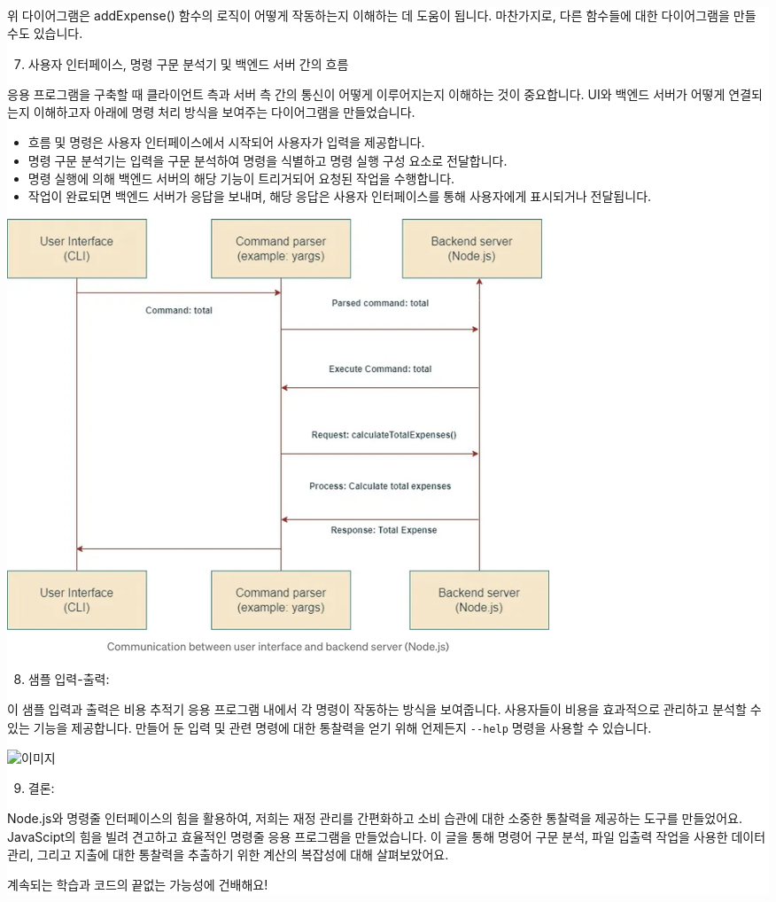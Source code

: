위 다이어그램은 addExpense() 함수의 로직이 어떻게 작동하는지 이해하는 데 도움이 됩니다. 마찬가지로, 다른 함수들에 대한 다이어그램을 만들 수도 있습니다.



7. 사용자 인터페이스, 명령 구문 분석기 및 백엔드 서버 간의 흐름

응용 프로그램을 구축할 때 클라이언트 측과 서버 측 간의 통신이 어떻게 이루어지는지 이해하는 것이 중요합니다. UI와 백엔드 서버가 어떻게 연결되는지 이해하고자 아래에 명령 처리 방식을 보여주는 다이어그램을 만들었습니다.

- 흐름 및 명령은 사용자 인터페이스에서 시작되어 사용자가 입력을 제공합니다.
- 명령 구문 분석기는 입력을 구문 분석하여 명령을 식별하고 명령 실행 구성 요소로 전달합니다.
- 명령 실행에 의해 백엔드 서버의 해당 기능이 트리거되어 요청된 작업을 수행합니다.
- 작업이 완료되면 백엔드 서버가 응답을 보내며, 해당 응답은 사용자 인터페이스를 통해 사용자에게 표시되거나 전달됩니다.

![다이어그램](/assets/img/2024-05-15-AnapproachtobuildanExpenseTrackerusingNodejs_2.png)



8. 샘플 입력-출력:

이 샘플 입력과 출력은 비용 추적기 응용 프로그램 내에서 각 명령이 작동하는 방식을 보여줍니다. 사용자들이 비용을 효과적으로 관리하고 분석할 수 있는 기능을 제공합니다. 만들어 둔 입력 및 관련 명령에 대한 통찰력을 얻기 위해 언제든지 `--help` 명령을 사용할 수 있습니다.

![이미지](https://miro.medium.com/v2/resize:fit:1322/1*kroYcWIHG79M4MO9wqJWFA.gif)

9. 결론:



Node.js와 명령줄 인터페이스의 힘을 활용하여, 저희는 재정 관리를 간편화하고 소비 습관에 대한 소중한 통찰력을 제공하는 도구를 만들었어요. JavaScipt의 힘을 빌려 견고하고 효율적인 명령줄 응용 프로그램을 만들었습니다. 이 글을 통해 명령어 구문 분석, 파일 입출력 작업을 사용한 데이터 관리, 그리고 지출에 대한 통찰력을 추출하기 위한 계산의 복잡성에 대해 살펴보았어요.

계속되는 학습과 코드의 끝없는 가능성에 건배해요!